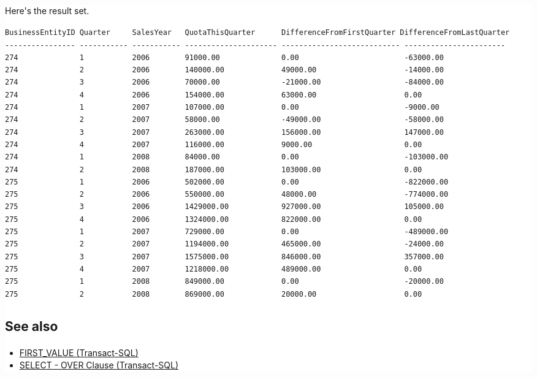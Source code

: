 Here's the result set.

```output
BusinessEntityID Quarter     SalesYear   QuotaThisQuarter      DifferenceFromFirstQuarter DifferenceFromLastQuarter
---------------- ----------- ----------- --------------------- --------------------------- -----------------------
274              1           2006        91000.00              0.00                        -63000.00
274              2           2006        140000.00             49000.00                    -14000.00
274              3           2006        70000.00              -21000.00                   -84000.00
274              4           2006        154000.00             63000.00                    0.00
274              1           2007        107000.00             0.00                        -9000.00
274              2           2007        58000.00              -49000.00                   -58000.00
274              3           2007        263000.00             156000.00                   147000.00
274              4           2007        116000.00             9000.00                     0.00
274              1           2008        84000.00              0.00                        -103000.00
274              2           2008        187000.00             103000.00                   0.00
275              1           2006        502000.00             0.00                        -822000.00
275              2           2006        550000.00             48000.00                    -774000.00
275              3           2006        1429000.00            927000.00                   105000.00
275              4           2006        1324000.00            822000.00                   0.00
275              1           2007        729000.00             0.00                        -489000.00
275              2           2007        1194000.00            465000.00                   -24000.00
275              3           2007        1575000.00            846000.00                   357000.00
275              4           2007        1218000.00            489000.00                   0.00
275              1           2008        849000.00             0.00                        -20000.00
275              2           2008        869000.00             20000.00                    0.00
```

## See also

- [FIRST_VALUE &#40;Transact-SQL&#41;](first-value-transact-sql.md)
- [SELECT - OVER Clause &#40;Transact-SQL&#41;](../queries/select-over-clause-transact-sql.md)
